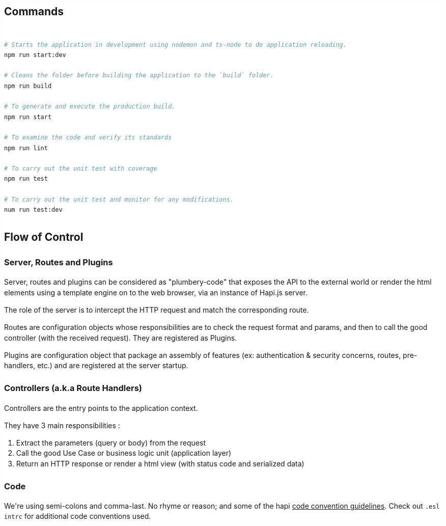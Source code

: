 ## Commands

```bash

# Starts the application in development using nodemon and ts-node to do application reloading.
npm run start:dev

# Cleans the folder before building the application to the `build` folder.
npm run build

# To generate and execute the production build.
npm run start

# To examine the code and verify its standards
npm run lint

# To carry out the unit test with coverage
npm run test

# To carry out the unit test and monitor for any modifications.
num run test:dev

```

## Flow of Control

<h3>Server, Routes and Plugins</h3>

Server, routes and plugins can be considered as "plumbery-code" that exposes the API to the external world or render the html elements using a template engine on to the web browser, via an instance of Hapi.js server.

The role of the server is to intercept the HTTP request and match the corresponding route.

Routes are configuration objects whose responsibilities are to check the request format and params, and then to call the good controller (with the received request). They are registered as Plugins.

Plugins are configuration object that package an assembly of features (ex: authentication & security concerns, routes, pre-handlers, etc.) and are registered at the server startup.

<h3>Controllers (a.k.a Route Handlers)</h3>

Controllers are the entry points to the application context.

They have 3 main responsibilities :

1. Extract the parameters (query or body) from the request
2. Call the good Use Case or business logic unit (application layer)
3. Return an HTTP response or render a html view (with status code and serialized data)

<h3>Code</h3>

We're using semi-colons and comma-last. No rhyme or reason; and some of the hapi [code convention guidelines](http://hapijs.com/styleguide). Check out `.eslintrc` for additional code conventions used.
